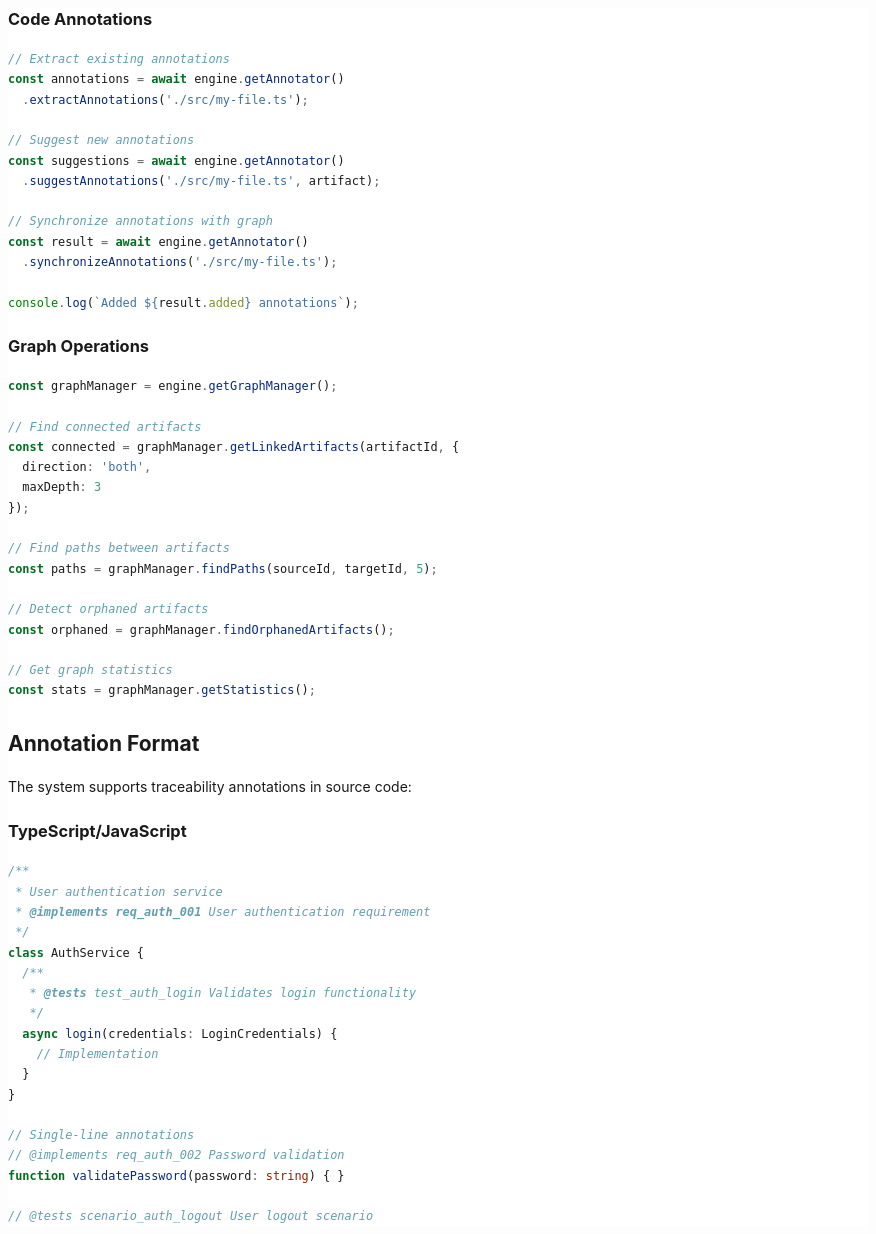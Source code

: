 ### Code Annotations

```typescript
// Extract existing annotations
const annotations = await engine.getAnnotator()
  .extractAnnotations('./src/my-file.ts');

// Suggest new annotations
const suggestions = await engine.getAnnotator()
  .suggestAnnotations('./src/my-file.ts', artifact);

// Synchronize annotations with graph
const result = await engine.getAnnotator()
  .synchronizeAnnotations('./src/my-file.ts');

console.log(`Added ${result.added} annotations`);
```

### Graph Operations

```typescript
const graphManager = engine.getGraphManager();

// Find connected artifacts
const connected = graphManager.getLinkedArtifacts(artifactId, {
  direction: 'both',
  maxDepth: 3
});

// Find paths between artifacts
const paths = graphManager.findPaths(sourceId, targetId, 5);

// Detect orphaned artifacts
const orphaned = graphManager.findOrphanedArtifacts();

// Get graph statistics
const stats = graphManager.getStatistics();
```

## Annotation Format

The system supports traceability annotations in source code:

### TypeScript/JavaScript

```typescript
/**
 * User authentication service
 * @implements req_auth_001 User authentication requirement
 */
class AuthService {
  /**
   * @tests test_auth_login Validates login functionality
   */
  async login(credentials: LoginCredentials) {
    // Implementation
  }
}

// Single-line annotations
// @implements req_auth_002 Password validation
function validatePassword(password: string) { }

// @tests scenario_auth_logout User logout scenario
```